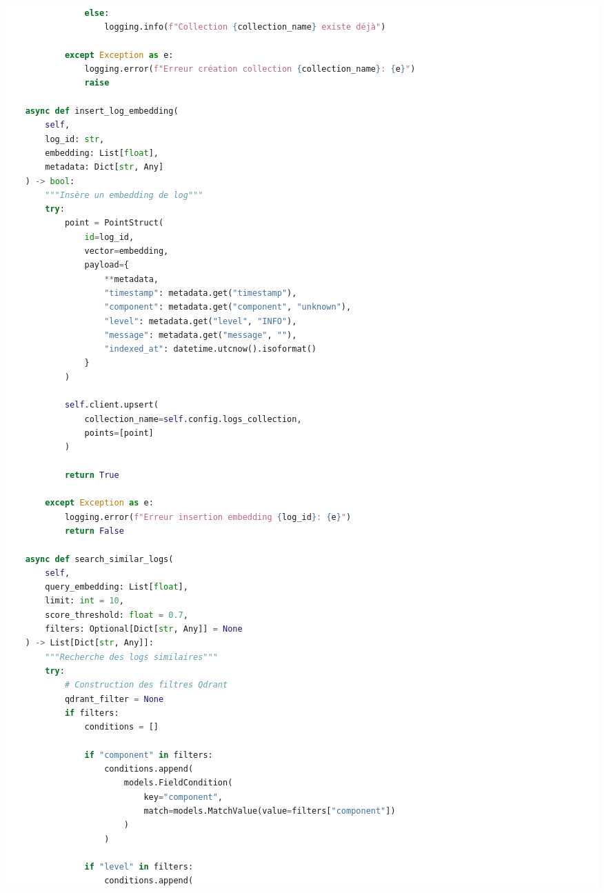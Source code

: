 ```python
                else:
                    logging.info(f"Collection {collection_name} existe déjà")
                    
            except Exception as e:
                logging.error(f"Erreur création collection {collection_name}: {e}")
                raise
    
    async def insert_log_embedding(
        self, 
        log_id: str, 
        embedding: List[float], 
        metadata: Dict[str, Any]
    ) -> bool:
        """Insère un embedding de log"""
        try:
            point = PointStruct(
                id=log_id,
                vector=embedding,
                payload={
                    **metadata,
                    "timestamp": metadata.get("timestamp"),
                    "component": metadata.get("component", "unknown"),
                    "level": metadata.get("level", "INFO"),
                    "message": metadata.get("message", ""),
                    "indexed_at": datetime.utcnow().isoformat()
                }
            )
            
            self.client.upsert(
                collection_name=self.config.logs_collection,
                points=[point]
            )
            
            return True
            
        except Exception as e:
            logging.error(f"Erreur insertion embedding {log_id}: {e}")
            return False
    
    async def search_similar_logs(
        self, 
        query_embedding: List[float], 
        limit: int = 10,
        score_threshold: float = 0.7,
        filters: Optional[Dict[str, Any]] = None
    ) -> List[Dict[str, Any]]:
        """Recherche des logs similaires"""
        try:
            # Construction des filtres Qdrant
            qdrant_filter = None
            if filters:
                conditions = []
                
                if "component" in filters:
                    conditions.append(
                        models.FieldCondition(
                            key="component",
                            match=models.MatchValue(value=filters["component"])
                        )
                    )
                
                if "level" in filters:
                    conditions.append(
```
